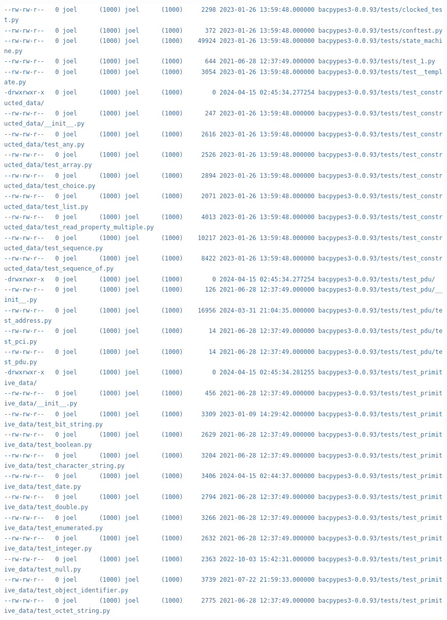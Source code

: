 ```diff
--rw-rw-r--   0 joel      (1000) joel      (1000)     2298 2023-01-26 13:59:48.000000 bacpypes3-0.0.93/tests/clocked_test.py
--rw-rw-r--   0 joel      (1000) joel      (1000)      372 2023-01-26 13:59:48.000000 bacpypes3-0.0.93/tests/conftest.py
--rw-rw-r--   0 joel      (1000) joel      (1000)    49924 2023-01-26 13:59:48.000000 bacpypes3-0.0.93/tests/state_machine.py
--rw-rw-r--   0 joel      (1000) joel      (1000)      644 2021-06-28 12:37:49.000000 bacpypes3-0.0.93/tests/test_1.py
--rw-rw-r--   0 joel      (1000) joel      (1000)     3054 2023-01-26 13:59:48.000000 bacpypes3-0.0.93/tests/test__template.py
-drwxrwxr-x   0 joel      (1000) joel      (1000)        0 2024-04-15 02:45:34.277254 bacpypes3-0.0.93/tests/test_constructed_data/
--rw-rw-r--   0 joel      (1000) joel      (1000)      247 2023-01-26 13:59:48.000000 bacpypes3-0.0.93/tests/test_constructed_data/__init__.py
--rw-rw-r--   0 joel      (1000) joel      (1000)     2616 2023-01-26 13:59:48.000000 bacpypes3-0.0.93/tests/test_constructed_data/test_any.py
--rw-rw-r--   0 joel      (1000) joel      (1000)     2526 2023-01-26 13:59:48.000000 bacpypes3-0.0.93/tests/test_constructed_data/test_array.py
--rw-rw-r--   0 joel      (1000) joel      (1000)     2894 2023-01-26 13:59:48.000000 bacpypes3-0.0.93/tests/test_constructed_data/test_choice.py
--rw-rw-r--   0 joel      (1000) joel      (1000)     2071 2023-01-26 13:59:48.000000 bacpypes3-0.0.93/tests/test_constructed_data/test_list.py
--rw-rw-r--   0 joel      (1000) joel      (1000)     4013 2023-01-26 13:59:48.000000 bacpypes3-0.0.93/tests/test_constructed_data/test_read_property_multiple.py
--rw-rw-r--   0 joel      (1000) joel      (1000)    10217 2023-01-26 13:59:48.000000 bacpypes3-0.0.93/tests/test_constructed_data/test_sequence.py
--rw-rw-r--   0 joel      (1000) joel      (1000)     8422 2023-01-26 13:59:48.000000 bacpypes3-0.0.93/tests/test_constructed_data/test_sequence_of.py
-drwxrwxr-x   0 joel      (1000) joel      (1000)        0 2024-04-15 02:45:34.277254 bacpypes3-0.0.93/tests/test_pdu/
--rw-rw-r--   0 joel      (1000) joel      (1000)      126 2021-06-28 12:37:49.000000 bacpypes3-0.0.93/tests/test_pdu/__init__.py
--rw-rw-r--   0 joel      (1000) joel      (1000)    16956 2024-03-31 21:04:35.000000 bacpypes3-0.0.93/tests/test_pdu/test_address.py
--rw-rw-r--   0 joel      (1000) joel      (1000)       14 2021-06-28 12:37:49.000000 bacpypes3-0.0.93/tests/test_pdu/test_pci.py
--rw-rw-r--   0 joel      (1000) joel      (1000)       14 2021-06-28 12:37:49.000000 bacpypes3-0.0.93/tests/test_pdu/test_pdu.py
-drwxrwxr-x   0 joel      (1000) joel      (1000)        0 2024-04-15 02:45:34.281255 bacpypes3-0.0.93/tests/test_primitive_data/
--rw-rw-r--   0 joel      (1000) joel      (1000)      456 2021-06-28 12:37:49.000000 bacpypes3-0.0.93/tests/test_primitive_data/__init__.py
--rw-rw-r--   0 joel      (1000) joel      (1000)     3309 2023-01-09 14:29:42.000000 bacpypes3-0.0.93/tests/test_primitive_data/test_bit_string.py
--rw-rw-r--   0 joel      (1000) joel      (1000)     2629 2021-06-28 12:37:49.000000 bacpypes3-0.0.93/tests/test_primitive_data/test_boolean.py
--rw-rw-r--   0 joel      (1000) joel      (1000)     3204 2021-06-28 12:37:49.000000 bacpypes3-0.0.93/tests/test_primitive_data/test_character_string.py
--rw-rw-r--   0 joel      (1000) joel      (1000)     3406 2024-04-15 02:44:37.000000 bacpypes3-0.0.93/tests/test_primitive_data/test_date.py
--rw-rw-r--   0 joel      (1000) joel      (1000)     2794 2021-06-28 12:37:49.000000 bacpypes3-0.0.93/tests/test_primitive_data/test_double.py
--rw-rw-r--   0 joel      (1000) joel      (1000)     3266 2021-06-28 12:37:49.000000 bacpypes3-0.0.93/tests/test_primitive_data/test_enumerated.py
--rw-rw-r--   0 joel      (1000) joel      (1000)     2632 2021-06-28 12:37:49.000000 bacpypes3-0.0.93/tests/test_primitive_data/test_integer.py
--rw-rw-r--   0 joel      (1000) joel      (1000)     2363 2022-10-03 15:42:31.000000 bacpypes3-0.0.93/tests/test_primitive_data/test_null.py
--rw-rw-r--   0 joel      (1000) joel      (1000)     3739 2021-07-22 21:59:33.000000 bacpypes3-0.0.93/tests/test_primitive_data/test_object_identifier.py
--rw-rw-r--   0 joel      (1000) joel      (1000)     2775 2021-06-28 12:37:49.000000 bacpypes3-0.0.93/tests/test_primitive_data/test_octet_string.py
```